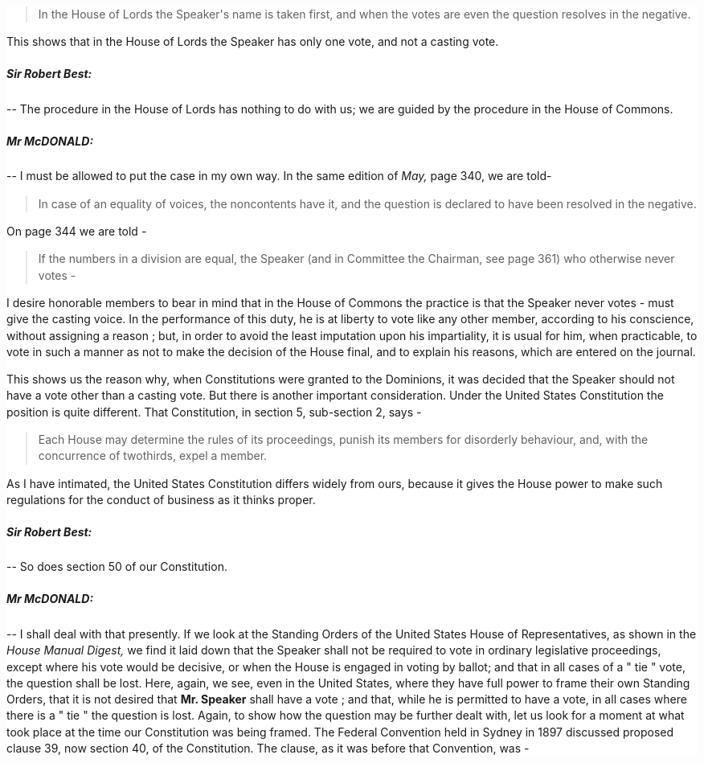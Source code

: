   >In the House of Lords the Speaker's name is taken first, and when the votes are even the question resolves in the negative. 

This shows that in the House of Lords the  Speaker  has only one vote, and not a casting vote. 

##### Sir Robert Best:

-- The procedure in the House of Lords has nothing to do with us; we are guided by the procedure in the House of Commons. 

##### Mr McDONALD:

-- I must be allowed to put the case in my own way. In the same edition of  *May,*  page 340, we are told- 

  >In case of an equality of voices, the noncontents have it, and the question is declared to have been resolved in the negative. 

On page 344 we are told - 

  >If the numbers in a division are equal, the  Speaker  (and in Committee the  Chairman,  see page 361) who otherwise never votes - 

I desire honorable members to bear in mind that in the House of Commons the practice is that the  Speaker  never votes - must give the casting voice. In the performance of this duty, he is at liberty to vote like any other member, according to his conscience, without assigning a reason ; but, in order to avoid the least imputation upon his impartiality, it is usual for him, when practicable, to vote in such a manner as not to make the decision of the House final, and to explain his reasons, which are entered on the journal. 

This shows us the reason why, when Constitutions were granted to the Dominions, it was decided that the  Speaker  should not have a vote other than a casting vote. But there is another important consideration. Under the United States Constitution the position is quite different. That Constitution, in section 5, sub-section 2, says - 

  >Each House may determine the rules of its proceedings, punish its members for disorderly behaviour, and, with the concurrence of twothirds, expel a member. 

As I have intimated, the United States Constitution differs widely from ours, because it gives the House power to make such regulations for the conduct of business as it thinks proper. 

##### Sir Robert Best:

-- So does section 50 of our Constitution. 

##### Mr McDONALD:

-- I shall deal with that presently. If we look at the Standing Orders of the United States House of Representatives, as shown in the  *House Manual Digest,*  we find it laid down that the  Speaker  shall not be required to vote in ordinary legislative proceedings, except where his vote would be decisive, or when the House is engaged in voting by ballot; and that in all cases of a " tie " vote, the question shall be lost. Here, again, we see, even in the United States, where they have full power to frame their own Standing Orders, that it is not desired that  **Mr. Speaker**  shall have a vote ; and that, while he is permitted to have a vote, in all cases where there is a " tie " the question is lost. Again, to show how the question may be further dealt with, let us look for a moment at what took place at the time our Constitution was being framed. The Federal Convention held in Sydney in 1897 discussed proposed clause 39, now section 40, of the Constitution. The clause, as it was before that Convention, was - 
